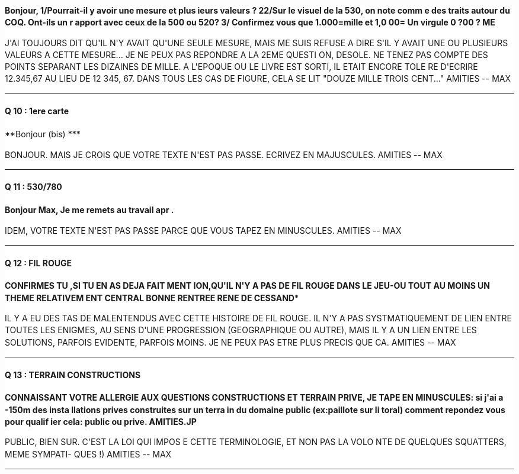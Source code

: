 **Bonjour, 1/Pourrait-il y avoir une mesure et plus
ieurs valeurs ? 22/Sur le visuel de la 530, on note comm e des traits
autour du COQ. Ont-ils un r apport avec ceux de la 500 ou 520? 3/
Confirmez vous que 1.000=mille et 1,0 00= Un virgule 0 ?00 ? ME**

J'AI TOUJOURS DIT QU'IL N'Y AVAIT QU'UNE SEULE MESURE,
 MAIS ME SUIS REFUSE A DIRE S'IL Y AVAIT UNE OU PLUSIEURS VALEURS A
CETTE MESURE... JE NE PEUX PAS REPONDRE A LA 2EME QUESTI ON, DESOLE.  NE
 TENEZ PAS COMPTE DES POINTS SEPARANT LES DIZAINES DE MILLE. A L'EPOQUE
OU
LE LIVRE EST SORTI, IL ETAIT ENCORE TOLE RE D'ECRIRE 12.345,67 AU LIEU
DE 12 345, 67. DANS TOUS LES CAS DE FIGURE, CELA SE LIT "DOUZE MILLE
TROIS CENT..." AMITIES -- MAX

---

#### Q 10 : 1ere carte

**Bonjour (bis) ***

BONJOUR. MAIS JE CROIS QUE VOTRE TEXTE N'EST PAS PASSE. ECRIVEZ EN MAJUSCULES. AMITIES -- MAX

---

#### Q 11 : 530/780

**Bonjour Max, Je me remets au travail apr .**

IDEM, VOTRE TEXTE N'EST PAS PASSE PARCE QUE VOUS TAPEZ EN MINUSCULES. AMITIES -- MAX

---

#### Q 12 : FIL ROUGE

**CONFIRMES TU ,SI TU EN AS DEJA FAIT MENT ION,QU'IL N'Y
 A PAS DE FIL ROUGE DANS LE  JEU-OU TOUT AU MOINS UN THEME RELATIVEM ENT
 CENTRAL   BONNE RENTREE     RENE DE CESSAND***

IL Y A EU DES TAS DE MALENTENDUS AVEC CETTE HISTOIRE
DE FIL ROUGE. IL N'Y A PAS SYSTMATIQUEMENT DE LIEN ENTRE TOUTES LES
ENIGMES, AU SENS D'UNE PROGRESSION (GEOGRAPHIQUE OU AUTRE), MAIS IL Y A
 UN LIEN ENTRE LES SOLUTIONS, PARFOIS  EVIDENTE, PARFOIS MOINS. JE NE
PEUX PAS ETRE PLUS PRECIS QUE CA. AMITIES -- MAX

---

#### Q 13 : TERRAIN CONSTRUCTIONS

**CONNAISSANT VOTRE ALLERGIE AUX QUESTIONS CONSTRUCTIONS
 ET TERRAIN PRIVE, JE TAPE  EN MINUSCULES: si j'ai a -150m des insta
llations prives construites sur un terra in du domaine public
(ex:paillote sur li toral) comment repondez vous pour qualif ier cela:
public ou prive. AMITIES.JP**

PUBLIC, BIEN SUR. C'EST LA LOI QUI IMPOS E CETTE
TERMINOLOGIE, ET NON PAS LA VOLO NTE DE QUELQUES SQUATTERS, MEME
SYMPATI- QUES !) AMITIES -- MAX

---